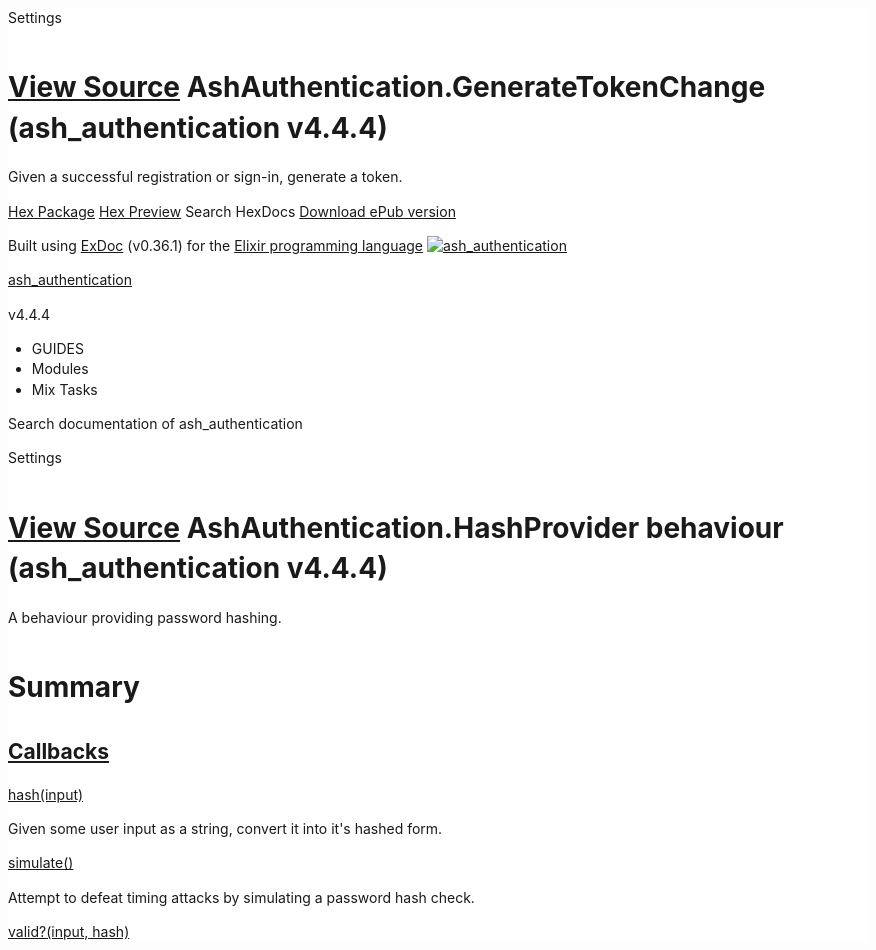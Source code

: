 Settings

# [View Source](https://github.com/team-alembic/ash_authentication/blob/main/lib/ash_authentication/generate_token_change.ex#L1 "View Source") AshAuthentication.GenerateTokenChange (ash\_authentication v4.4.4)

Given a successful registration or sign-in, generate a token.

[Hex Package](https://hex.pm/packages/ash_authentication/4.4.4) [Hex Preview](https://preview.hex.pm/preview/ash_authentication/4.4.4) Search HexDocs [Download ePub version](ash_authentication.epub "ePub version")

Built using [ExDoc](https://github.com/elixir-lang/ex_doc "ExDoc") (v0.36.1) for the [Elixir programming language](https://elixir-lang.org "Elixir")
[![ash_authentication](assets/logo.png)](readme.html)

[ash\_authentication](readme.html)

v4.4.4

- GUIDES
- Modules
- Mix Tasks







Search documentation of ash\_authentication

Settings

# [View Source](https://github.com/team-alembic/ash_authentication/blob/main/lib/ash_authentication/hash_provider.ex#L1 "View Source") AshAuthentication.HashProvider behaviour (ash\_authentication v4.4.4)

A behaviour providing password hashing.

# [](AshAuthentication.HashProvider.html#summary)Summary

## [Callbacks](AshAuthentication.HashProvider.html#callbacks)

[hash(input)](AshAuthentication.HashProvider.html#c:hash/1)

Given some user input as a string, convert it into it's hashed form.

[simulate()](AshAuthentication.HashProvider.html#c:simulate/0)

Attempt to defeat timing attacks by simulating a password hash check.

[valid?(input, hash)](AshAuthentication.HashProvider.html#c:valid?/2)
